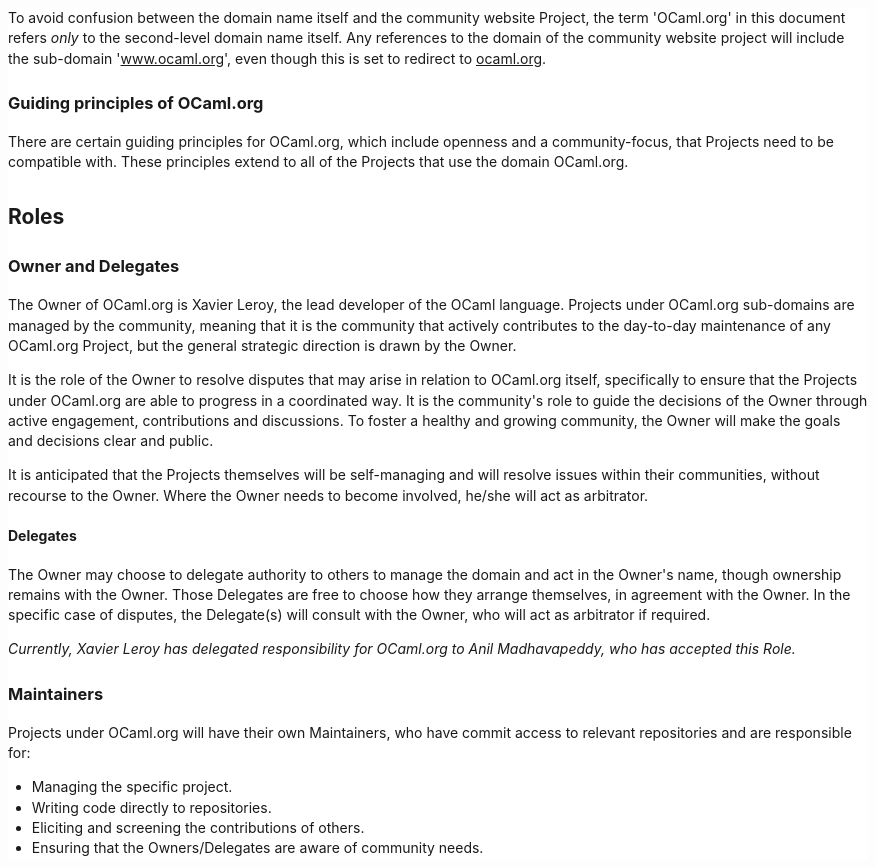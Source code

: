To avoid confusion between the domain name itself and the community website
Project, the term 'OCaml.org' in this document refers *only* to
the second-level domain name itself. Any references to the domain of the
community website project will include the sub-domain 'www.ocaml.org',
even though this is set to redirect to [ocaml.org](//ocaml.org).

### Guiding principles of OCaml.org

There are certain guiding principles for OCaml.org, which include openness and
a community-focus, that Projects need to be compatible with. These principles
extend to all of the Projects that use the domain OCaml.org.


## Roles

### Owner and Delegates

The Owner of OCaml.org is Xavier Leroy, the lead developer of the OCaml
language. Projects under OCaml.org sub-domains are managed by the
community, meaning that it is the community that actively contributes to the
day-to-day maintenance of any OCaml.org Project, but the general strategic
direction is drawn by the Owner.

It is the role of the Owner to resolve disputes that may arise
in relation to OCaml.org itself, specifically to ensure that the Projects under
OCaml.org are able to progress in a coordinated way.
It is the community's role to guide the decisions of the Owner
through active engagement, contributions and discussions.  To foster a healthy
and growing community, the Owner will make the
goals and decisions clear and public.

It is anticipated that the Projects themselves will be self-managing and will
resolve issues within their communities, without recourse to the Owner.
Where the Owner needs to become involved, he/she will act as arbitrator.

#### Delegates

The Owner may choose to delegate authority to others to manage the domain and
act in the Owner's name, though ownership remains with the Owner.
Those Delegates are free to choose how they arrange themselves, in agreement
with the Owner. In the specific case of disputes, the Delegate(s) will consult
with the Owner, who will act as arbitrator if required.

*Currently, Xavier Leroy has delegated responsibility for OCaml.org to
Anil Madhavapeddy, who has accepted this Role.*

### Maintainers

Projects under OCaml.org will have their own Maintainers, who have commit
access to relevant repositories and are responsible for:
- Managing the specific project.
- Writing code directly to repositories.
- Eliciting and screening the contributions of others.
- Ensuring that the Owners/Delegates are aware of community needs.
